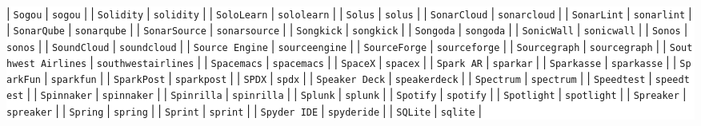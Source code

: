 | `Sogou` | `sogou` |
| `Solidity` | `solidity` |
| `SoloLearn` | `sololearn` |
| `Solus` | `solus` |
| `SonarCloud` | `sonarcloud` |
| `SonarLint` | `sonarlint` |
| `SonarQube` | `sonarqube` |
| `SonarSource` | `sonarsource` |
| `Songkick` | `songkick` |
| `Songoda` | `songoda` |
| `SonicWall` | `sonicwall` |
| `Sonos` | `sonos` |
| `SoundCloud` | `soundcloud` |
| `Source Engine` | `sourceengine` |
| `SourceForge` | `sourceforge` |
| `Sourcegraph` | `sourcegraph` |
| `Southwest Airlines` | `southwestairlines` |
| `Spacemacs` | `spacemacs` |
| `SpaceX` | `spacex` |
| `Spark AR` | `sparkar` |
| `Sparkasse` | `sparkasse` |
| `SparkFun` | `sparkfun` |
| `SparkPost` | `sparkpost` |
| `SPDX` | `spdx` |
| `Speaker Deck` | `speakerdeck` |
| `Spectrum` | `spectrum` |
| `Speedtest` | `speedtest` |
| `Spinnaker` | `spinnaker` |
| `Spinrilla` | `spinrilla` |
| `Splunk` | `splunk` |
| `Spotify` | `spotify` |
| `Spotlight` | `spotlight` |
| `Spreaker` | `spreaker` |
| `Spring` | `spring` |
| `Sprint` | `sprint` |
| `Spyder IDE` | `spyderide` |
| `SQLite` | `sqlite` |